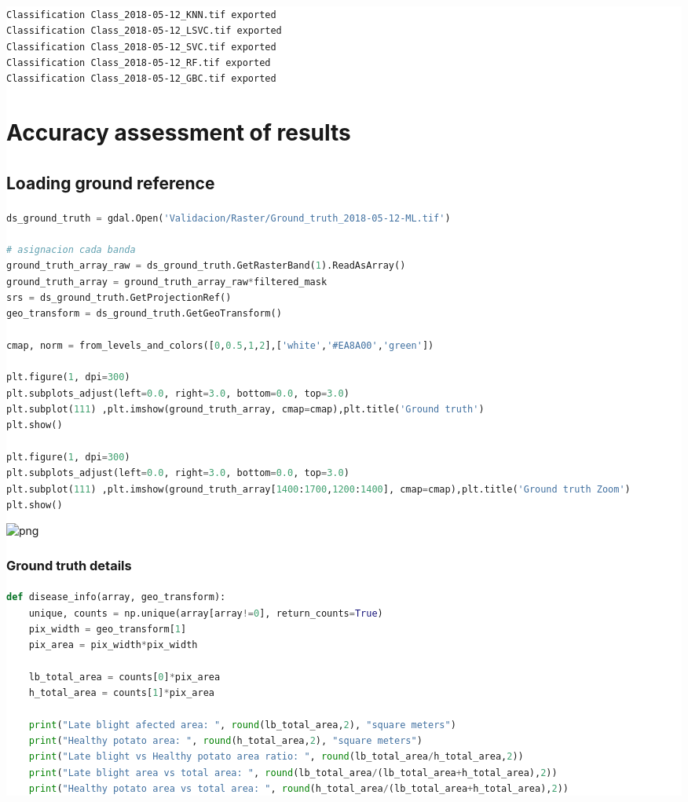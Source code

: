     Classification Class_2018-05-12_KNN.tif exported
    Classification Class_2018-05-12_LSVC.tif exported
    Classification Class_2018-05-12_SVC.tif exported
    Classification Class_2018-05-12_RF.tif exported
    Classification Class_2018-05-12_GBC.tif exported


# Accuracy assessment of results

## Loading ground reference


```python
ds_ground_truth = gdal.Open('Validacion/Raster/Ground_truth_2018-05-12-ML.tif')

# asignacion cada banda 
ground_truth_array_raw = ds_ground_truth.GetRasterBand(1).ReadAsArray()
ground_truth_array = ground_truth_array_raw*filtered_mask
srs = ds_ground_truth.GetProjectionRef()
geo_transform = ds_ground_truth.GetGeoTransform()

cmap, norm = from_levels_and_colors([0,0.5,1,2],['white','#EA8A00','green'])

plt.figure(1, dpi=300)
plt.subplots_adjust(left=0.0, right=3.0, bottom=0.0, top=3.0)
plt.subplot(111) ,plt.imshow(ground_truth_array, cmap=cmap),plt.title('Ground truth')
plt.show()

plt.figure(1, dpi=300)
plt.subplots_adjust(left=0.0, right=3.0, bottom=0.0, top=3.0)
plt.subplot(111) ,plt.imshow(ground_truth_array[1400:1700,1200:1400], cmap=cmap),plt.title('Ground truth Zoom')
plt.show()
```


![png](Images/mapping1/output_32_0.png)


### Ground truth details


```python
def disease_info(array, geo_transform):
    unique, counts = np.unique(array[array!=0], return_counts=True)
    pix_width = geo_transform[1]
    pix_area = pix_width*pix_width

    lb_total_area = counts[0]*pix_area
    h_total_area = counts[1]*pix_area

    print("Late blight afected area: ", round(lb_total_area,2), "square meters")
    print("Healthy potato area: ", round(h_total_area,2), "square meters")
    print("Late blight vs Healthy potato area ratio: ", round(lb_total_area/h_total_area,2))
    print("Late blight area vs total area: ", round(lb_total_area/(lb_total_area+h_total_area),2))
    print("Healthy potato area vs total area: ", round(h_total_area/(lb_total_area+h_total_area),2))
```
